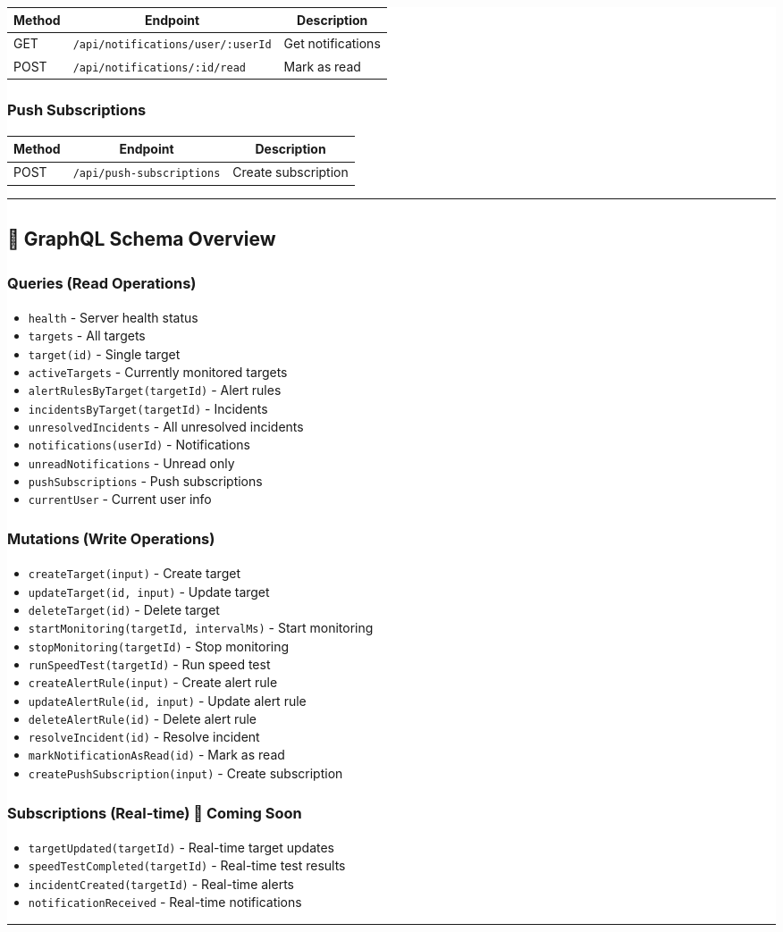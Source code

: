 | Method | Endpoint | Description |
|--------|----------|-------------|
| GET | `/api/notifications/user/:userId` | Get notifications |
| POST | `/api/notifications/:id/read` | Mark as read |

### Push Subscriptions

| Method | Endpoint | Description |
|--------|----------|-------------|
| POST | `/api/push-subscriptions` | Create subscription |

---

## 🎯 GraphQL Schema Overview

### Queries (Read Operations)

- `health` - Server health status
- `targets` - All targets
- `target(id)` - Single target
- `activeTargets` - Currently monitored targets
- `alertRulesByTarget(targetId)` - Alert rules
- `incidentsByTarget(targetId)` - Incidents
- `unresolvedIncidents` - All unresolved incidents
- `notifications(userId)` - Notifications
- `unreadNotifications` - Unread only
- `pushSubscriptions` - Push subscriptions
- `currentUser` - Current user info

### Mutations (Write Operations)

- `createTarget(input)` - Create target
- `updateTarget(id, input)` - Update target
- `deleteTarget(id)` - Delete target
- `startMonitoring(targetId, intervalMs)` - Start monitoring
- `stopMonitoring(targetId)` - Stop monitoring
- `runSpeedTest(targetId)` - Run speed test
- `createAlertRule(input)` - Create alert rule
- `updateAlertRule(id, input)` - Update alert rule
- `deleteAlertRule(id)` - Delete alert rule
- `resolveIncident(id)` - Resolve incident
- `markNotificationAsRead(id)` - Mark as read
- `createPushSubscription(input)` - Create subscription

### Subscriptions (Real-time) 🚧 Coming Soon

- `targetUpdated(targetId)` - Real-time target updates
- `speedTestCompleted(targetId)` - Real-time test results
- `incidentCreated(targetId)` - Real-time alerts
- `notificationReceived` - Real-time notifications

---